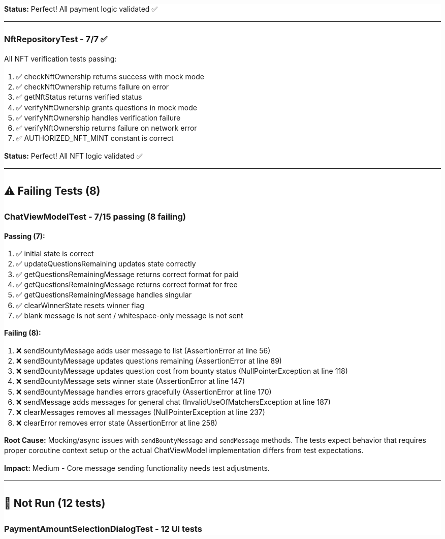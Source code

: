 **Status:** Perfect! All payment logic validated ✅

---

### NftRepositoryTest - 7/7 ✅

All NFT verification tests passing:

1. ✅ checkNftOwnership returns success with mock mode
2. ✅ checkNftOwnership returns failure on error
3. ✅ getNftStatus returns verified status
4. ✅ verifyNftOwnership grants questions in mock mode
5. ✅ verifyNftOwnership handles verification failure
6. ✅ verifyNftOwnership returns failure on network error
7. ✅ AUTHORIZED_NFT_MINT constant is correct

**Status:** Perfect! All NFT logic validated ✅

---

## ⚠️ Failing Tests (8)

### ChatViewModelTest - 7/15 passing (8 failing)

**Passing (7):**
1. ✅ initial state is correct
2. ✅ updateQuestionsRemaining updates state correctly
3. ✅ getQuestionsRemainingMessage returns correct format for paid
4. ✅ getQuestionsRemainingMessage returns correct format for free
5. ✅ getQuestionsRemainingMessage handles singular
6. ✅ clearWinnerState resets winner flag
7. ✅ blank message is not sent / whitespace-only message is not sent

**Failing (8):**
1. ❌ sendBountyMessage adds user message to list (AssertionError at line 56)
2. ❌ sendBountyMessage updates questions remaining (AssertionError at line 89)
3. ❌ sendBountyMessage updates question cost from bounty status (NullPointerException at line 118)
4. ❌ sendBountyMessage sets winner state (AssertionError at line 147)
5. ❌ sendBountyMessage handles errors gracefully (AssertionError at line 170)
6. ❌ sendMessage adds messages for general chat (InvalidUseOfMatchersException at line 187)
7. ❌ clearMessages removes all messages (NullPointerException at line 237)
8. ❌ clearError removes error state (AssertionError at line 258)

**Root Cause:** Mocking/async issues with `sendBountyMessage` and `sendMessage` methods. The tests expect behavior that requires proper coroutine context setup or the actual ChatViewModel implementation differs from test expectations.

**Impact:** Medium - Core message sending functionality needs test adjustments.

---

## 🚫 Not Run (12 tests)

### PaymentAmountSelectionDialogTest - 12 UI tests
